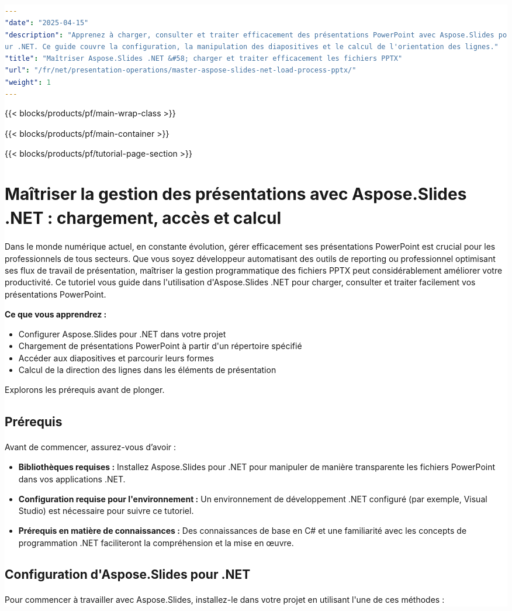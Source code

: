 ```yaml
---
"date": "2025-04-15"
"description": "Apprenez à charger, consulter et traiter efficacement des présentations PowerPoint avec Aspose.Slides pour .NET. Ce guide couvre la configuration, la manipulation des diapositives et le calcul de l'orientation des lignes."
"title": "Maîtriser Aspose.Slides .NET &#58; charger et traiter efficacement les fichiers PPTX"
"url": "/fr/net/presentation-operations/master-aspose-slides-net-load-process-pptx/"
"weight": 1
---
```


{{< blocks/products/pf/main-wrap-class >}}

{{< blocks/products/pf/main-container >}}

{{< blocks/products/pf/tutorial-page-section >}}
# Maîtriser la gestion des présentations avec Aspose.Slides .NET : chargement, accès et calcul

Dans le monde numérique actuel, en constante évolution, gérer efficacement ses présentations PowerPoint est crucial pour les professionnels de tous secteurs. Que vous soyez développeur automatisant des outils de reporting ou professionnel optimisant ses flux de travail de présentation, maîtriser la gestion programmatique des fichiers PPTX peut considérablement améliorer votre productivité. Ce tutoriel vous guide dans l'utilisation d'Aspose.Slides .NET pour charger, consulter et traiter facilement vos présentations PowerPoint.

**Ce que vous apprendrez :**
- Configurer Aspose.Slides pour .NET dans votre projet
- Chargement de présentations PowerPoint à partir d'un répertoire spécifié
- Accéder aux diapositives et parcourir leurs formes
- Calcul de la direction des lignes dans les éléments de présentation

Explorons les prérequis avant de plonger.

## Prérequis

Avant de commencer, assurez-vous d’avoir :

- **Bibliothèques requises :** Installez Aspose.Slides pour .NET pour manipuler de manière transparente les fichiers PowerPoint dans vos applications .NET.
  
- **Configuration requise pour l'environnement :** Un environnement de développement .NET configuré (par exemple, Visual Studio) est nécessaire pour suivre ce tutoriel.
  
- **Prérequis en matière de connaissances :** Des connaissances de base en C# et une familiarité avec les concepts de programmation .NET faciliteront la compréhension et la mise en œuvre.

## Configuration d'Aspose.Slides pour .NET

Pour commencer à travailler avec Aspose.Slides, installez-le dans votre projet en utilisant l'une de ces méthodes :
